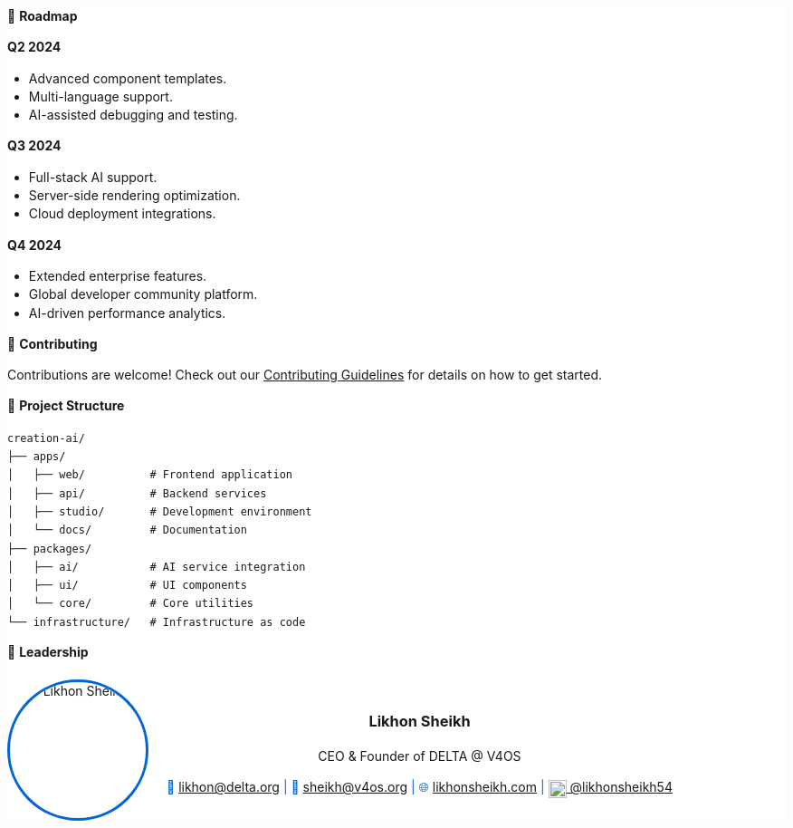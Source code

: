 🎯 **Roadmap**

**Q2 2024**
- Advanced component templates.
- Multi-language support.
- AI-assisted debugging and testing.

**Q3 2024**
- Full-stack AI support.
- Server-side rendering optimization.
- Cloud deployment integrations.

**Q4 2024**
- Extended enterprise features.
- Global developer community platform.
- AI-driven performance analytics.

🤝 **Contributing**

Contributions are welcome! Check out our [Contributing Guidelines](CONTRIBUTING.md) for details on how to get started.

📁 **Project Structure**

```
creation-ai/
├── apps/
│   ├── web/          # Frontend application
│   ├── api/          # Backend services
│   ├── studio/       # Development environment
│   └── docs/         # Documentation
├── packages/
│   ├── ai/           # AI service integration
│   ├── ui/           # UI components
│   └── core/         # Core utilities
└── infrastructure/   # Infrastructure as code
```

🤝 **Leadership**

<div align="center">
  <div style="display: flex; align-items: center; gap: 20px; margin: 20px 0">
    <img src="https://avatars.githubusercontent.com/u/196006658?s=400&u=69b514dd63c5c7ae0ece0b5209cd0454553d356e&v=4"
         style="width: 150px; height: 150px; border-radius: 50%; border: 3px solid #0366d6"
         alt="Likhon Sheikh">
    <div>
      <h3>Likhon Sheikh</h3>
      <p>CEO & Founder of DELTA @ V4OS</p>
      <p style="color: #0366d6; margin-top: 10px">
        📧 <a href="mailto:likhon@delta.org">likhon@delta.org</a> |
        📧 <a href="mailto:sheikh@v4os.org">sheikh@v4os.org</a> |
        🌐 <a href="https://likhonsheikh.com">likhonsheikh.com</a> |
        <a href="https://github.com/likhonsheikh54">
          <img src="https://github.githubassets.com/images/modules/logos_page/GitHub-Mark.png"
               style="width: 20px; height: 20px; vertical-align: middle">
          @likhonsheikh54
        </a>
      </p>
    </div>
  </div>
</div>
